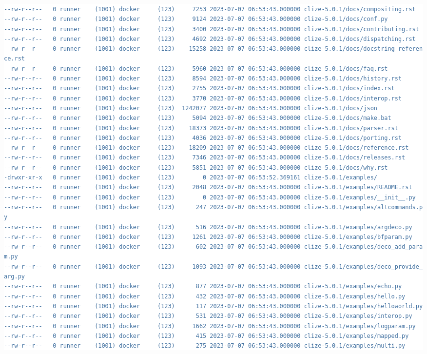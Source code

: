 ```diff
--rw-r--r--   0 runner    (1001) docker     (123)     7253 2023-07-07 06:53:43.000000 clize-5.0.1/docs/compositing.rst
--rw-r--r--   0 runner    (1001) docker     (123)     9124 2023-07-07 06:53:43.000000 clize-5.0.1/docs/conf.py
--rw-r--r--   0 runner    (1001) docker     (123)     3400 2023-07-07 06:53:43.000000 clize-5.0.1/docs/contributing.rst
--rw-r--r--   0 runner    (1001) docker     (123)     4692 2023-07-07 06:53:43.000000 clize-5.0.1/docs/dispatching.rst
--rw-r--r--   0 runner    (1001) docker     (123)    15258 2023-07-07 06:53:43.000000 clize-5.0.1/docs/docstring-reference.rst
--rw-r--r--   0 runner    (1001) docker     (123)     5960 2023-07-07 06:53:43.000000 clize-5.0.1/docs/faq.rst
--rw-r--r--   0 runner    (1001) docker     (123)     8594 2023-07-07 06:53:43.000000 clize-5.0.1/docs/history.rst
--rw-r--r--   0 runner    (1001) docker     (123)     2755 2023-07-07 06:53:43.000000 clize-5.0.1/docs/index.rst
--rw-r--r--   0 runner    (1001) docker     (123)     3770 2023-07-07 06:53:43.000000 clize-5.0.1/docs/interop.rst
--rw-r--r--   0 runner    (1001) docker     (123)  1242077 2023-07-07 06:53:43.000000 clize-5.0.1/docs/json
--rw-r--r--   0 runner    (1001) docker     (123)     5094 2023-07-07 06:53:43.000000 clize-5.0.1/docs/make.bat
--rw-r--r--   0 runner    (1001) docker     (123)    18373 2023-07-07 06:53:43.000000 clize-5.0.1/docs/parser.rst
--rw-r--r--   0 runner    (1001) docker     (123)     4036 2023-07-07 06:53:43.000000 clize-5.0.1/docs/porting.rst
--rw-r--r--   0 runner    (1001) docker     (123)    18209 2023-07-07 06:53:43.000000 clize-5.0.1/docs/reference.rst
--rw-r--r--   0 runner    (1001) docker     (123)     7346 2023-07-07 06:53:43.000000 clize-5.0.1/docs/releases.rst
--rw-r--r--   0 runner    (1001) docker     (123)     5851 2023-07-07 06:53:43.000000 clize-5.0.1/docs/why.rst
-drwxr-xr-x   0 runner    (1001) docker     (123)        0 2023-07-07 06:53:52.369161 clize-5.0.1/examples/
--rw-r--r--   0 runner    (1001) docker     (123)     2048 2023-07-07 06:53:43.000000 clize-5.0.1/examples/README.rst
--rw-r--r--   0 runner    (1001) docker     (123)        0 2023-07-07 06:53:43.000000 clize-5.0.1/examples/__init__.py
--rw-r--r--   0 runner    (1001) docker     (123)      247 2023-07-07 06:53:43.000000 clize-5.0.1/examples/altcommands.py
--rw-r--r--   0 runner    (1001) docker     (123)      516 2023-07-07 06:53:43.000000 clize-5.0.1/examples/argdeco.py
--rw-r--r--   0 runner    (1001) docker     (123)     1261 2023-07-07 06:53:43.000000 clize-5.0.1/examples/bfparam.py
--rw-r--r--   0 runner    (1001) docker     (123)      602 2023-07-07 06:53:43.000000 clize-5.0.1/examples/deco_add_param.py
--rw-r--r--   0 runner    (1001) docker     (123)     1093 2023-07-07 06:53:43.000000 clize-5.0.1/examples/deco_provide_arg.py
--rw-r--r--   0 runner    (1001) docker     (123)      877 2023-07-07 06:53:43.000000 clize-5.0.1/examples/echo.py
--rw-r--r--   0 runner    (1001) docker     (123)      432 2023-07-07 06:53:43.000000 clize-5.0.1/examples/hello.py
--rw-r--r--   0 runner    (1001) docker     (123)      117 2023-07-07 06:53:43.000000 clize-5.0.1/examples/helloworld.py
--rw-r--r--   0 runner    (1001) docker     (123)      531 2023-07-07 06:53:43.000000 clize-5.0.1/examples/interop.py
--rw-r--r--   0 runner    (1001) docker     (123)     1662 2023-07-07 06:53:43.000000 clize-5.0.1/examples/logparam.py
--rw-r--r--   0 runner    (1001) docker     (123)      415 2023-07-07 06:53:43.000000 clize-5.0.1/examples/mapped.py
--rw-r--r--   0 runner    (1001) docker     (123)      275 2023-07-07 06:53:43.000000 clize-5.0.1/examples/multi.py
```
